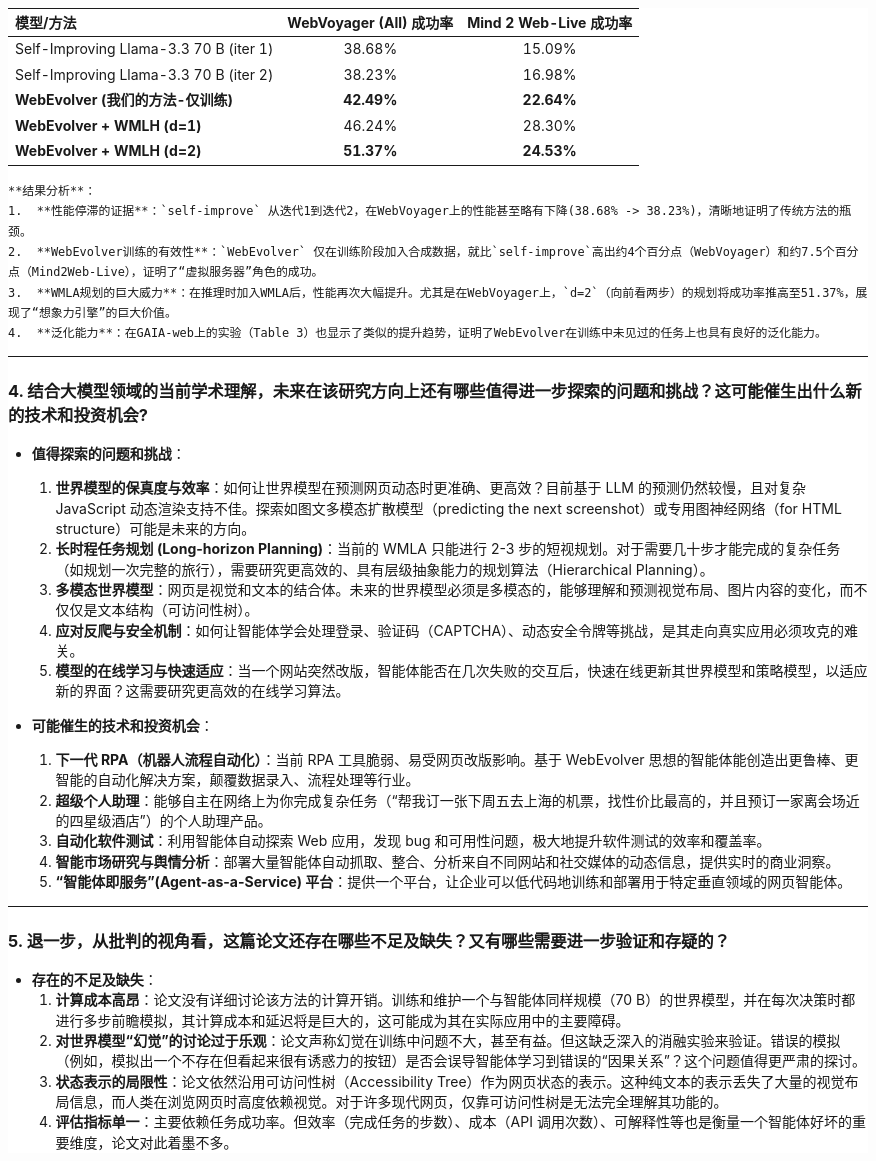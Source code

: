 | 模型/方法 | WebVoyager (All) 成功率 | Mind 2 Web-Live 成功率 |
| :--- | :---: | :---: |
| Self-Improving Llama-3.3 70 B (iter 1) | 38.68% | 15.09% |
| Self-Improving Llama-3.3 70 B (iter 2) | 38.23% | 16.98% |
| **WebEvolver (我们的方法-仅训练)** | **42.49%** | **22.64%** |
| **WebEvolver + WMLH (d=1)** | 46.24% | 28.30% |
| **WebEvolver + WMLH (d=2)** | **51.37%** | **24.53%** |

    **结果分析**：
    1.  **性能停滞的证据**：`self-improve` 从迭代1到迭代2，在WebVoyager上的性能甚至略有下降(38.68% -> 38.23%)，清晰地证明了传统方法的瓶颈。
    2.  **WebEvolver训练的有效性**：`WebEvolver` 仅在训练阶段加入合成数据，就比`self-improve`高出约4个百分点（WebVoyager）和约7.5个百分点（Mind2Web-Live），证明了“虚拟服务器”角色的成功。
    3.  **WMLA规划的巨大威力**：在推理时加入WMLA后，性能再次大幅提升。尤其是在WebVoyager上，`d=2`（向前看两步）的规划将成功率推高至51.37%，展现了“想象力引擎”的巨大价值。
    4.  **泛化能力**：在GAIA-web上的实验（Table 3）也显示了类似的提升趋势，证明了WebEvolver在训练中未见过的任务上也具有良好的泛化能力。

---

### 4. 结合大模型领域的当前学术理解，未来在该研究方向上还有哪些值得进一步探索的问题和挑战？这可能催生出什么新的技术和投资机会?

*   **值得探索的问题和挑战**：
    1.  **世界模型的保真度与效率**：如何让世界模型在预测网页动态时更准确、更高效？目前基于 LLM 的预测仍然较慢，且对复杂 JavaScript 动态渲染支持不佳。探索如图文多模态扩散模型（predicting the next screenshot）或专用图神经网络（for HTML structure）可能是未来的方向。
    2.  **长时程任务规划 (Long-horizon Planning)**：当前的 WMLA 只能进行 2-3 步的短视规划。对于需要几十步才能完成的复杂任务（如规划一次完整的旅行），需要研究更高效的、具有层级抽象能力的规划算法（Hierarchical Planning）。
    3.  **多模态世界模型**：网页是视觉和文本的结合体。未来的世界模型必须是多模态的，能够理解和预测视觉布局、图片内容的变化，而不仅仅是文本结构（可访问性树）。
    4.  **应对反爬与安全机制**：如何让智能体学会处理登录、验证码（CAPTCHA）、动态安全令牌等挑战，是其走向真实应用必须攻克的难关。
    5.  **模型的在线学习与快速适应**：当一个网站突然改版，智能体能否在几次失败的交互后，快速在线更新其世界模型和策略模型，以适应新的界面？这需要研究更高效的在线学习算法。

*   **可能催生的技术和投资机会**：
    1.  **下一代 RPA（机器人流程自动化）**：当前 RPA 工具脆弱、易受网页改版影响。基于 WebEvolver 思想的智能体能创造出更鲁棒、更智能的自动化解决方案，颠覆数据录入、流程处理等行业。
    2.  **超级个人助理**：能够自主在网络上为你完成复杂任务（“帮我订一张下周五去上海的机票，找性价比最高的，并且预订一家离会场近的四星级酒店”）的个人助理产品。
    3.  **自动化软件测试**：利用智能体自动探索 Web 应用，发现 bug 和可用性问题，极大地提升软件测试的效率和覆盖率。
    4.  **智能市场研究与舆情分析**：部署大量智能体自动抓取、整合、分析来自不同网站和社交媒体的动态信息，提供实时的商业洞察。
    5.  **“智能体即服务”(Agent-as-a-Service) 平台**：提供一个平台，让企业可以低代码地训练和部署用于特定垂直领域的网页智能体。

---

### 5. 退一步，从批判的视角看，这篇论文还存在哪些不足及缺失？又有哪些需要进一步验证和存疑的？

*   **存在的不足及缺失**：
    1.  **计算成本高昂**：论文没有详细讨论该方法的计算开销。训练和维护一个与智能体同样规模（70 B）的世界模型，并在每次决策时都进行多步前瞻模拟，其计算成本和延迟将是巨大的，这可能成为其在实际应用中的主要障碍。
    2.  **对世界模型“幻觉”的讨论过于乐观**：论文声称幻觉在训练中问题不大，甚至有益。但这缺乏深入的消融实验来验证。错误的模拟（例如，模拟出一个不存在但看起来很有诱惑力的按钮）是否会误导智能体学习到错误的“因果关系”？这个问题值得更严肃的探讨。
    3.  **状态表示的局限性**：论文依然沿用可访问性树（Accessibility Tree）作为网页状态的表示。这种纯文本的表示丢失了大量的视觉布局信息，而人类在浏览网页时高度依赖视觉。对于许多现代网页，仅靠可访问性树是无法完全理解其功能的。
    4.  **评估指标单一**：主要依赖任务成功率。但效率（完成任务的步数）、成本（API 调用次数）、可解释性等也是衡量一个智能体好坏的重要维度，论文对此着墨不多。
